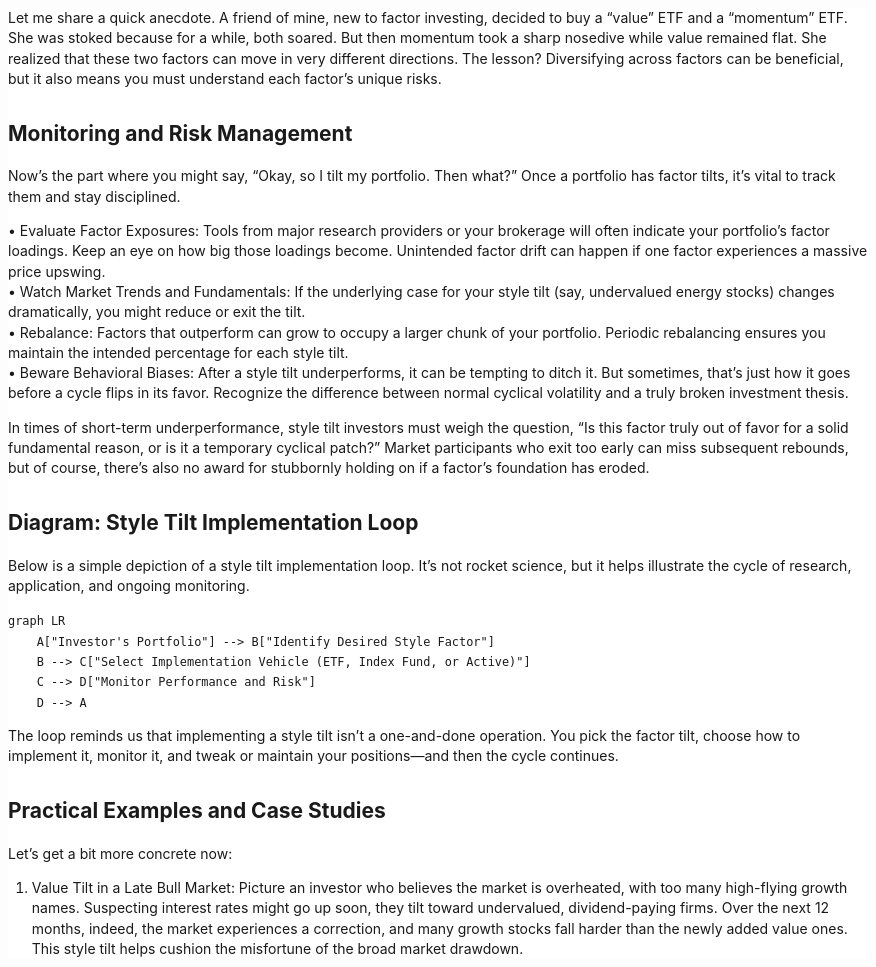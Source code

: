 Let me share a quick anecdote. A friend of mine, new to factor investing, decided to buy a “value” ETF and a “momentum” ETF. She was stoked because for a while, both soared. But then momentum took a sharp nosedive while value remained flat. She realized that these two factors can move in very different directions. The lesson? Diversifying across factors can be beneficial, but it also means you must understand each factor’s unique risks.

## Monitoring and Risk Management

Now’s the part where you might say, “Okay, so I tilt my portfolio. Then what?” Once a portfolio has factor tilts, it’s vital to track them and stay disciplined.

• Evaluate Factor Exposures: Tools from major research providers or your brokerage will often indicate your portfolio’s factor loadings. Keep an eye on how big those loadings become. Unintended factor drift can happen if one factor experiences a massive price upswing.  
• Watch Market Trends and Fundamentals: If the underlying case for your style tilt (say, undervalued energy stocks) changes dramatically, you might reduce or exit the tilt.  
• Rebalance: Factors that outperform can grow to occupy a larger chunk of your portfolio. Periodic rebalancing ensures you maintain the intended percentage for each style tilt.  
• Beware Behavioral Biases: After a style tilt underperforms, it can be tempting to ditch it. But sometimes, that’s just how it goes before a cycle flips in its favor. Recognize the difference between normal cyclical volatility and a truly broken investment thesis.

In times of short-term underperformance, style tilt investors must weigh the question, “Is this factor truly out of favor for a solid fundamental reason, or is it a temporary cyclical patch?” Market participants who exit too early can miss subsequent rebounds, but of course, there’s also no award for stubbornly holding on if a factor’s foundation has eroded.

## Diagram: Style Tilt Implementation Loop

Below is a simple depiction of a style tilt implementation loop. It’s not rocket science, but it helps illustrate the cycle of research, application, and ongoing monitoring.

```mermaid
graph LR
    A["Investor's Portfolio"] --> B["Identify Desired Style Factor"]
    B --> C["Select Implementation Vehicle (ETF, Index Fund, or Active)"]
    C --> D["Monitor Performance and Risk"]
    D --> A
```

The loop reminds us that implementing a style tilt isn’t a one-and-done operation. You pick the factor tilt, choose how to implement it, monitor it, and tweak or maintain your positions—and then the cycle continues.

## Practical Examples and Case Studies

Let’s get a bit more concrete now:

1. Value Tilt in a Late Bull Market: Picture an investor who believes the market is overheated, with too many high-flying growth names. Suspecting interest rates might go up soon, they tilt toward undervalued, dividend-paying firms. Over the next 12 months, indeed, the market experiences a correction, and many growth stocks fall harder than the newly added value ones. This style tilt helps cushion the misfortune of the broad market drawdown.
